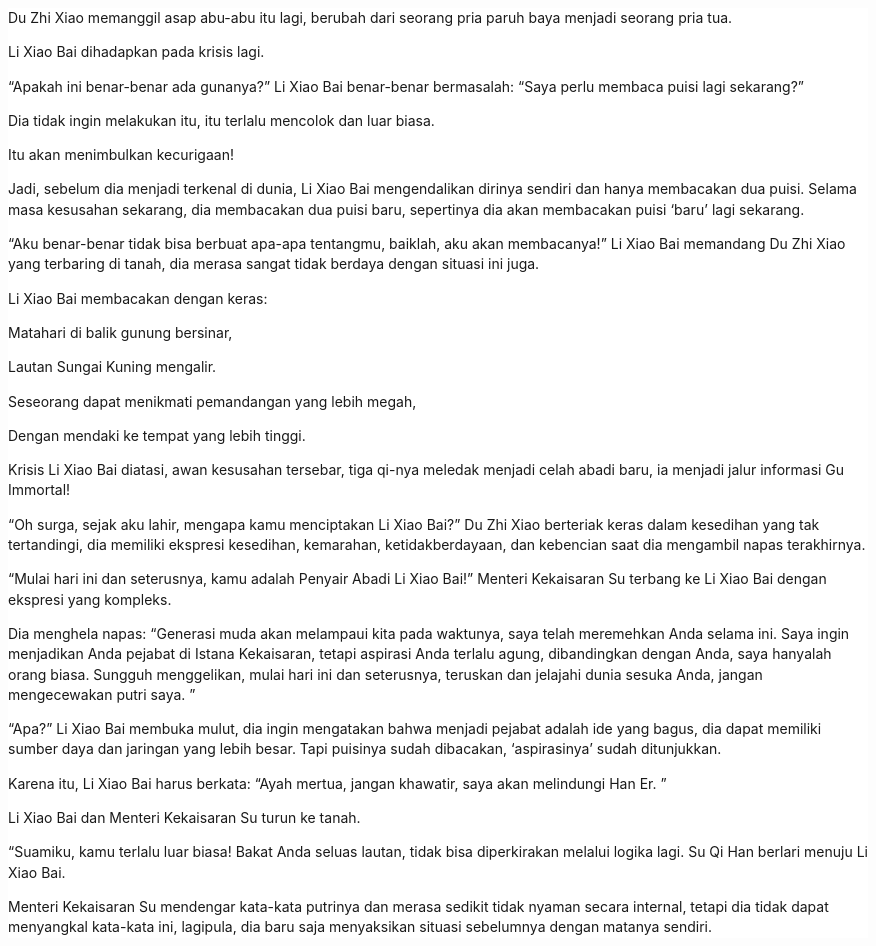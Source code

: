 Du Zhi Xiao memanggil asap abu-abu itu lagi, berubah dari seorang pria paruh baya menjadi seorang pria tua.



Li Xiao Bai dihadapkan pada krisis lagi.

“Apakah ini benar-benar ada gunanya?” Li Xiao Bai benar-benar bermasalah: “Saya perlu membaca puisi lagi sekarang?”

Dia tidak ingin melakukan itu, itu terlalu mencolok dan luar biasa.

Itu akan menimbulkan kecurigaan!

Jadi, sebelum dia menjadi terkenal di dunia, Li Xiao Bai mengendalikan dirinya sendiri dan hanya membacakan dua puisi. Selama masa kesusahan sekarang, dia membacakan dua puisi baru, sepertinya dia akan membacakan puisi ‘baru’ lagi sekarang.

“Aku benar-benar tidak bisa berbuat apa-apa tentangmu, baiklah, aku akan membacanya!” Li Xiao Bai memandang Du Zhi Xiao yang terbaring di tanah, dia merasa sangat tidak berdaya dengan situasi ini juga.

Li Xiao Bai membacakan dengan keras:

Matahari di balik gunung bersinar,

Lautan Sungai Kuning mengalir.

Seseorang dapat menikmati pemandangan yang lebih megah,

Dengan mendaki ke tempat yang lebih tinggi.

Krisis Li Xiao Bai diatasi, awan kesusahan tersebar, tiga qi-nya meledak menjadi celah abadi baru, ia menjadi jalur informasi Gu Immortal!

“Oh surga, sejak aku lahir, mengapa kamu menciptakan Li Xiao Bai?” Du Zhi Xiao berteriak keras dalam kesedihan yang tak tertandingi, dia memiliki ekspresi kesedihan, kemarahan, ketidakberdayaan, dan kebencian saat dia mengambil napas terakhirnya.

“Mulai hari ini dan seterusnya, kamu adalah Penyair Abadi Li Xiao Bai!” Menteri Kekaisaran Su terbang ke Li Xiao Bai dengan ekspresi yang kompleks.

Dia menghela napas: “Generasi muda akan melampaui kita pada waktunya, saya telah meremehkan Anda selama ini. Saya ingin menjadikan Anda pejabat di Istana Kekaisaran, tetapi aspirasi Anda terlalu agung, dibandingkan dengan Anda, saya hanyalah orang biasa. Sungguh menggelikan, mulai hari ini dan seterusnya, teruskan dan jelajahi dunia sesuka Anda, jangan mengecewakan putri saya. ”

“Apa?” Li Xiao Bai membuka mulut, dia ingin mengatakan bahwa menjadi pejabat adalah ide yang bagus, dia dapat memiliki sumber daya dan jaringan yang lebih besar. Tapi puisinya sudah dibacakan, ‘aspirasinya’ sudah ditunjukkan.

Karena itu, Li Xiao Bai harus berkata: “Ayah mertua, jangan khawatir, saya akan melindungi Han Er. ”

Li Xiao Bai dan Menteri Kekaisaran Su turun ke tanah.

“Suamiku, kamu terlalu luar biasa! Bakat Anda seluas lautan, tidak bisa diperkirakan melalui logika lagi. Su Qi Han berlari menuju Li Xiao Bai.

Menteri Kekaisaran Su mendengar kata-kata putrinya dan merasa sedikit tidak nyaman secara internal, tetapi dia tidak dapat menyangkal kata-kata ini, lagipula, dia baru saja menyaksikan situasi sebelumnya dengan matanya sendiri.
